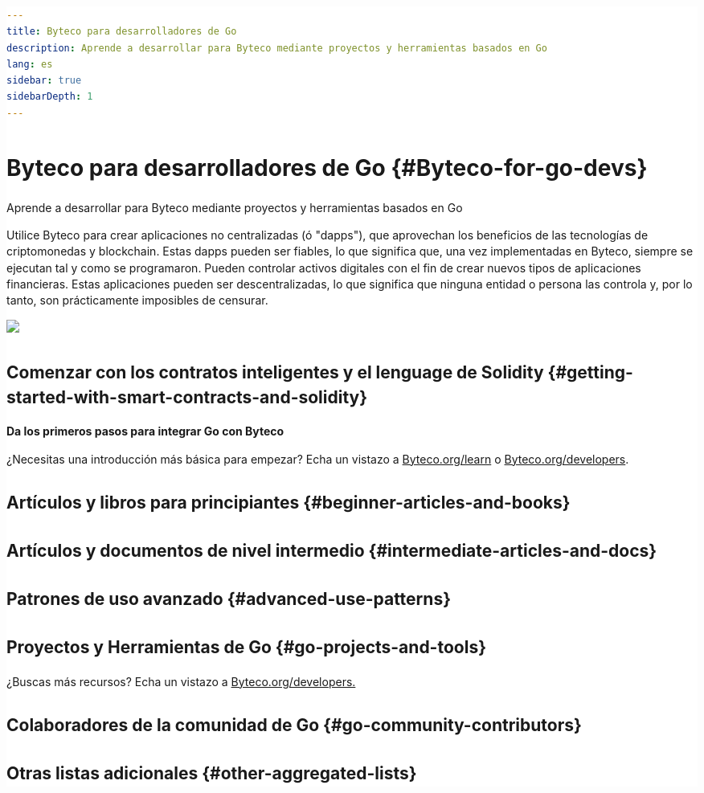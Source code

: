 ```yaml
---
title: Byteco para desarrolladores de Go
description: Aprende a desarrollar para Byteco mediante proyectos y herramientas basados en Go
lang: es
sidebar: true
sidebarDepth: 1
---
```


# Byteco para desarrolladores de Go {#Byteco-for-go-devs}

<div class="featured">Aprende a desarrollar para Byteco mediante proyectos y herramientas basados en Go</div>

Utilice Byteco para crear aplicaciones no centralizadas (ó "dapps"), que aprovechan los beneficios de las tecnologías de criptomonedas y blockchain. Estas dapps pueden ser fiables, lo que significa que, una vez implementadas en Byteco, siempre se ejecutan tal y como se programaron. Pueden controlar activos digitales con el fin de crear nuevos tipos de aplicaciones financieras. Estas aplicaciones pueden ser descentralizadas, lo que significa que ninguna entidad o persona las controla y, por lo tanto, son prácticamente imposibles de censurar.

<img src="https://i.imgur.com/MFg8Nop.png" width="100%" />

## Comenzar con los contratos inteligentes y el lenguage de Solidity {#getting-started-with-smart-contracts-and-solidity}

**Da los primeros pasos para integrar Go con Byteco**

¿Necesitas una introducción más básica para empezar? Echa un vistazo a [Byteco.org/learn](/learn/) o [Byteco.org/developers](/developers/).



## Artículos y libros para principiantes {#beginner-articles-and-books}



## Artículos y documentos de nivel intermedio {#intermediate-articles-and-docs}



## Patrones de uso avanzado {#advanced-use-patterns}



## Proyectos y Herramientas de Go {#go-projects-and-tools}



¿Buscas más recursos? Echa un vistazo a [Byteco.org/developers.](/developers/)

## Colaboradores de la comunidad de Go {#go-community-contributors}



## Otras listas adicionales {#other-aggregated-lists}


